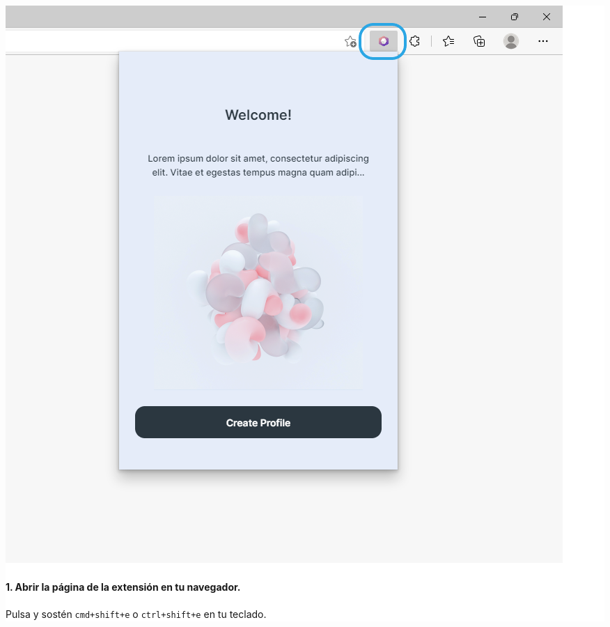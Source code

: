 ![Paso 4 - Edge: Abrir Extensión](/img/extension/edge4.png)

  </TabItem>
  <TabItem value="opera" label="Opera">

#### 1. Abrir la página de la extensión en tu navegador.

<Tabs>
  <TabItem value="opera-shortcut" label="Utilizando el acceso directo">

Pulsa y sostén `cmd+shift+e` o `ctrl+shift+e` en tu teclado.

  </TabItem>
  <TabItem value="opera-menu" label="Utilizando la Barra de Menús">
